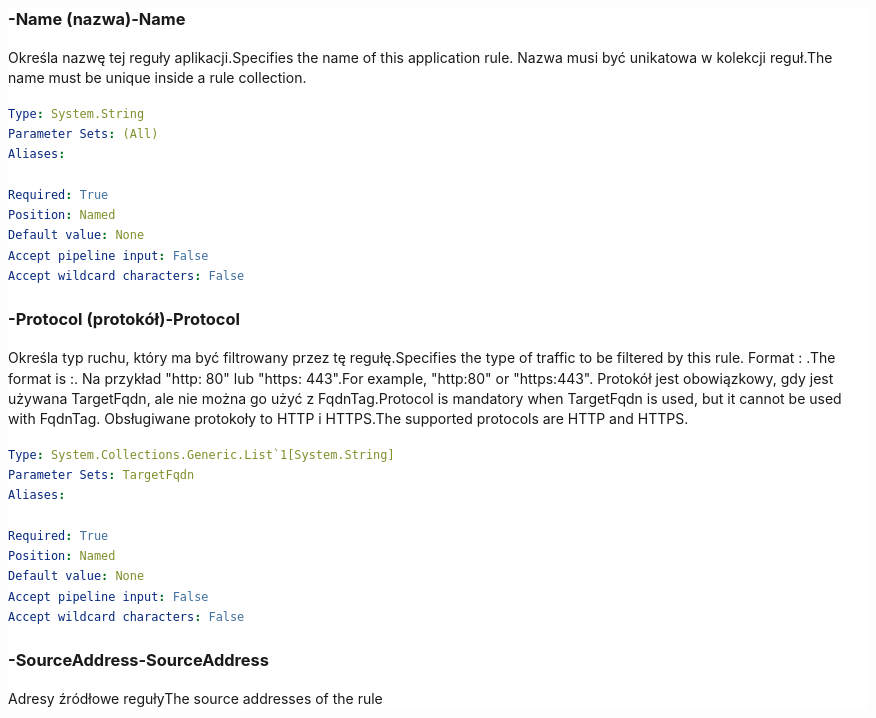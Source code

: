### <span data-ttu-id="e94bd-122">-Name (nazwa)</span><span class="sxs-lookup"><span data-stu-id="e94bd-122">-Name</span></span>
<span data-ttu-id="e94bd-123">Określa nazwę tej reguły aplikacji.</span><span class="sxs-lookup"><span data-stu-id="e94bd-123">Specifies the name of this application rule.</span></span> <span data-ttu-id="e94bd-124">Nazwa musi być unikatowa w kolekcji reguł.</span><span class="sxs-lookup"><span data-stu-id="e94bd-124">The name must be unique inside a rule collection.</span></span>

```yaml
Type: System.String
Parameter Sets: (All)
Aliases:

Required: True
Position: Named
Default value: None
Accept pipeline input: False
Accept wildcard characters: False
```

### <span data-ttu-id="e94bd-125">-Protocol (protokół)</span><span class="sxs-lookup"><span data-stu-id="e94bd-125">-Protocol</span></span>
<span data-ttu-id="e94bd-126">Określa typ ruchu, który ma być filtrowany przez tę regułę.</span><span class="sxs-lookup"><span data-stu-id="e94bd-126">Specifies the type of traffic to be filtered by this rule.</span></span> <span data-ttu-id="e94bd-127">Format <protocol type> : <port> .</span><span class="sxs-lookup"><span data-stu-id="e94bd-127">The format is <protocol type>:<port>.</span></span> <span data-ttu-id="e94bd-128">Na przykład "http: 80" lub "https: 443".</span><span class="sxs-lookup"><span data-stu-id="e94bd-128">For example, "http:80" or "https:443".</span></span>
<span data-ttu-id="e94bd-129">Protokół jest obowiązkowy, gdy jest używana TargetFqdn, ale nie można go użyć z FqdnTag.</span><span class="sxs-lookup"><span data-stu-id="e94bd-129">Protocol is mandatory when TargetFqdn is used, but it cannot be used with FqdnTag.</span></span> <span data-ttu-id="e94bd-130">Obsługiwane protokoły to HTTP i HTTPS.</span><span class="sxs-lookup"><span data-stu-id="e94bd-130">The supported protocols are HTTP and HTTPS.</span></span>

```yaml
Type: System.Collections.Generic.List`1[System.String]
Parameter Sets: TargetFqdn
Aliases:

Required: True
Position: Named
Default value: None
Accept pipeline input: False
Accept wildcard characters: False
```

### <span data-ttu-id="e94bd-131">-SourceAddress</span><span class="sxs-lookup"><span data-stu-id="e94bd-131">-SourceAddress</span></span>
<span data-ttu-id="e94bd-132">Adresy źródłowe reguły</span><span class="sxs-lookup"><span data-stu-id="e94bd-132">The source addresses of the rule</span></span>
